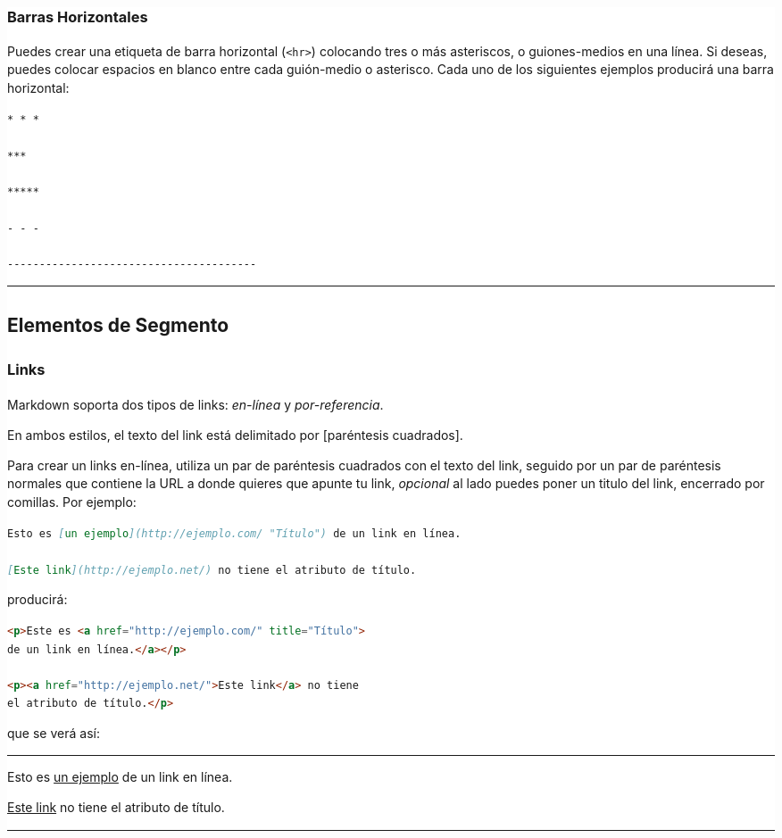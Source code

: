 

<h3 id="hr">Barras Horizontales</h3>

Puedes crear una etiqueta de barra horizontal (`<hr>`) colocando tres o más
asteriscos, o guiones-medios en una línea. Si deseas, puedes colocar espacios
en blanco entre cada guión-medio o asterisco. Cada uno de los siguientes
ejemplos producirá una barra horizontal:

    * * *

    ***

    *****

    - - -

    ---------------------------------------


* * *

<h2 id="span">Elementos de Segmento</h2>

<h3 id="link">Links</h3>

Markdown soporta dos tipos de links: *en-línea* y *por-referencia*.

En ambos estilos, el texto del link está delimitado por [paréntesis
cuadrados].

Para crear un links en-línea, utiliza un par de paréntesis cuadrados con el
texto del link, seguido por un par de paréntesis normales que contiene la URL
a donde quieres que apunte tu link, *opcional* al lado puedes poner un titulo
del link, encerrado por comillas. Por ejemplo:

```markdown
Esto es [un ejemplo](http://ejemplo.com/ "Título") de un link en línea.

[Este link](http://ejemplo.net/) no tiene el atributo de título.
```

producirá:

```html
<p>Este es <a href="http://ejemplo.com/" title="Título">
de un link en línea.</a></p>

<p><a href="http://ejemplo.net/">Este link</a> no tiene
el atributo de título.</p>
```

que se verá así:

* * *

Esto es [un ejemplo](http://ejemplo.com/ "Título") de un link en línea.

[Este link](http://ejemplo.net/) no tiene el atributo de título.

* * *
